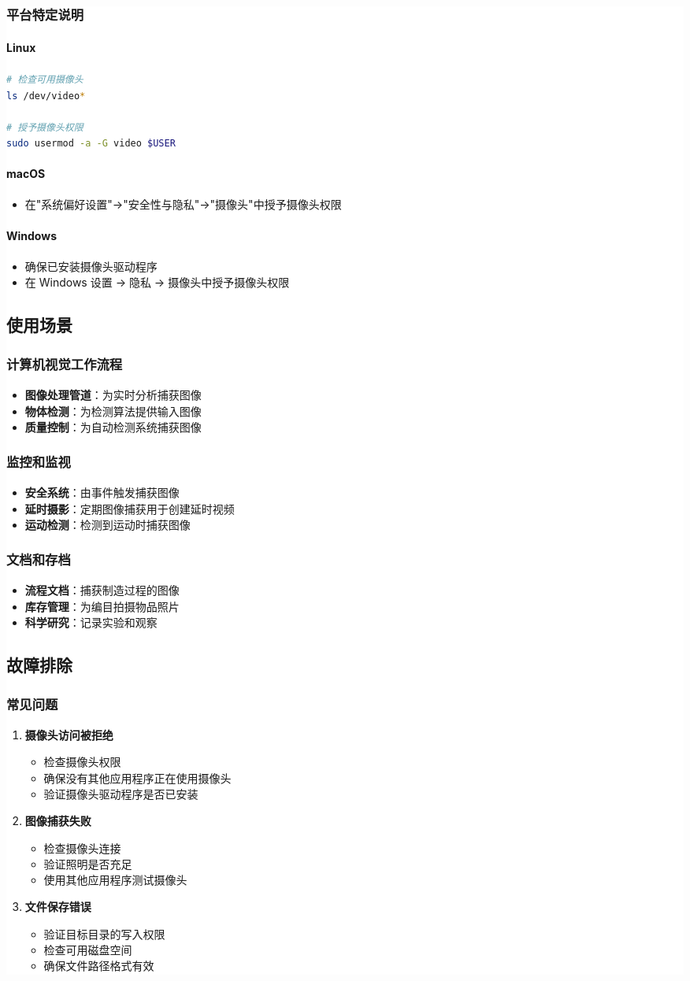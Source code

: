 ### 平台特定说明

#### Linux
```bash
# 检查可用摄像头
ls /dev/video*

# 授予摄像头权限
sudo usermod -a -G video $USER
```

#### macOS
- 在"系统偏好设置"→"安全性与隐私"→"摄像头"中授予摄像头权限

#### Windows
- 确保已安装摄像头驱动程序
- 在 Windows 设置 → 隐私 → 摄像头中授予摄像头权限

## 使用场景

### 计算机视觉工作流程
- **图像处理管道**：为实时分析捕获图像
- **物体检测**：为检测算法提供输入图像
- **质量控制**：为自动检测系统捕获图像

### 监控和监视
- **安全系统**：由事件触发捕获图像
- **延时摄影**：定期图像捕获用于创建延时视频
- **运动检测**：检测到运动时捕获图像

### 文档和存档
- **流程文档**：捕获制造过程的图像
- **库存管理**：为编目拍摄物品照片
- **科学研究**：记录实验和观察

## 故障排除

### 常见问题

1. **摄像头访问被拒绝**
   - 检查摄像头权限
   - 确保没有其他应用程序正在使用摄像头
   - 验证摄像头驱动程序是否已安装

2. **图像捕获失败**
   - 检查摄像头连接
   - 验证照明是否充足
   - 使用其他应用程序测试摄像头

3. **文件保存错误**
   - 验证目标目录的写入权限
   - 检查可用磁盘空间
   - 确保文件路径格式有效
